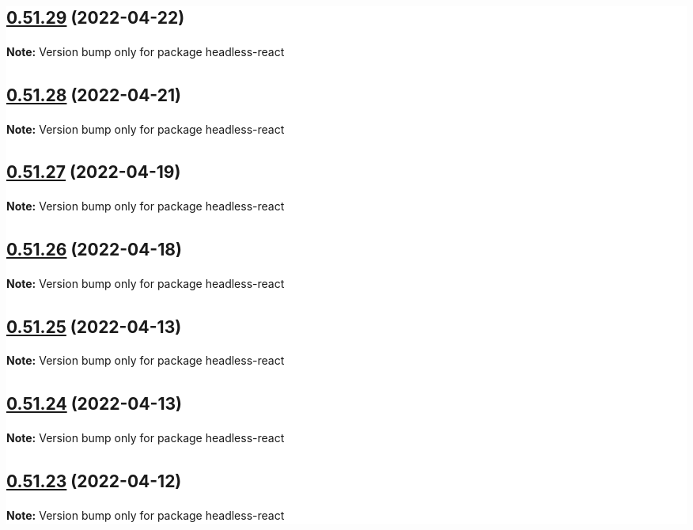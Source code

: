 
## [0.51.29](https://github.com/coveo/ui-kit/compare/headless-react@0.51.28...headless-react@0.51.29) (2022-04-22)

**Note:** Version bump only for package headless-react





## [0.51.28](https://github.com/coveo/ui-kit/compare/headless-react@0.51.27...headless-react@0.51.28) (2022-04-21)

**Note:** Version bump only for package headless-react





## [0.51.27](https://github.com/coveo/ui-kit/compare/headless-react@0.51.26...headless-react@0.51.27) (2022-04-19)

**Note:** Version bump only for package headless-react





## [0.51.26](https://github.com/coveo/ui-kit/compare/headless-react@0.51.25...headless-react@0.51.26) (2022-04-18)

**Note:** Version bump only for package headless-react





## [0.51.25](https://github.com/coveo/ui-kit/compare/headless-react@0.51.24...headless-react@0.51.25) (2022-04-13)

**Note:** Version bump only for package headless-react





## [0.51.24](https://github.com/coveo/ui-kit/compare/headless-react@0.51.23...headless-react@0.51.24) (2022-04-13)

**Note:** Version bump only for package headless-react





## [0.51.23](https://github.com/coveo/ui-kit/compare/headless-react@0.51.22...headless-react@0.51.23) (2022-04-12)

**Note:** Version bump only for package headless-react

